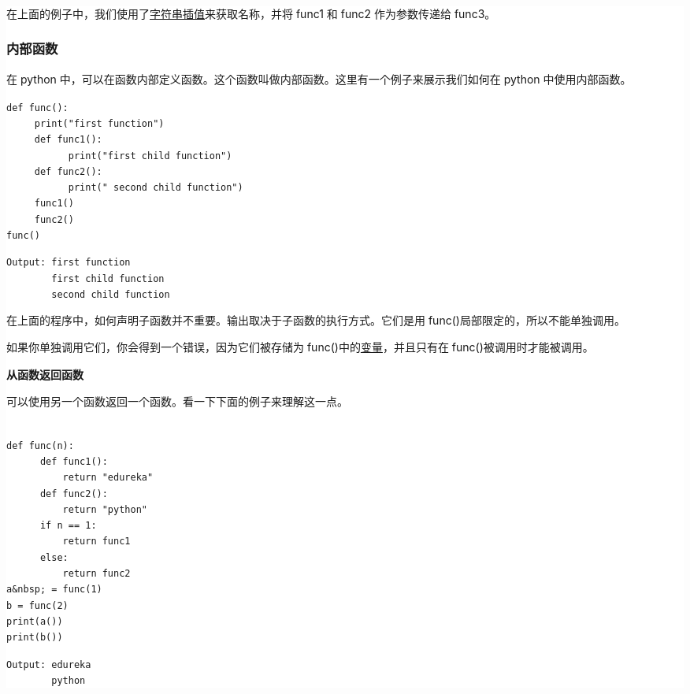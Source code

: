 在上面的例子中，我们使用了[字符串插值](https://www.edureka.co/blog/strings_in_python/)来获取名称，并将 func1 和 func2 作为参数传递给 func3。

### **内部函数**

在 python 中，可以在函数内部定义函数。这个函数叫做内部函数。这里有一个例子来展示我们如何在 python 中使用内部函数。

```
def func():
     print("first function")
     def func1():
           print("first child function")
     def func2():
           print(" second child function")
     func1()
     func2()
func()

```

```
Output: first function
        first child function
        second child function
```

在上面的程序中，如何声明子函数并不重要。输出取决于子函数的执行方式。它们是用 func()局部限定的，所以不能单独调用。

如果你单独调用它们，你会得到一个错误，因为它们被存储为 func()中的[变量](https://www.edureka.co/blog/variables-and-data-types-in-python/)，并且只有在 func()被调用时才能被调用。

**从函数返回函数**

可以使用另一个函数返回一个函数。看一下下面的例子来理解这一点。

```

def func(n):
      def func1():
          return "edureka"
      def func2():
          return "python"
      if n == 1:
          return func1
      else:
          return func2
a&nbsp; = func(1)
b = func(2)
print(a())
print(b())

```

```
Output: edureka
        python
```
